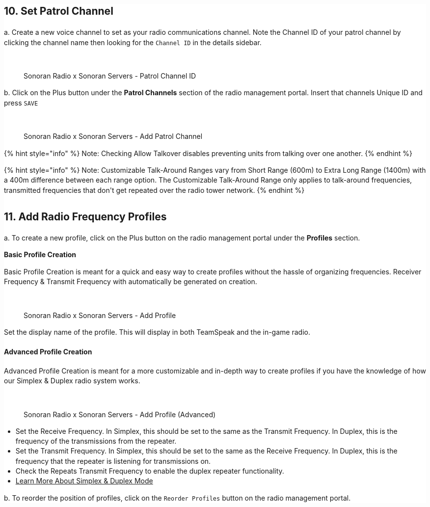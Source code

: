 ## 10. Set Patrol Channel

a. Create a new voice channel to set as your radio communications channel. Note the Channel ID of your patrol channel by clicking the channel name then looking for the `Channel ID` in the details sidebar.&#x20;

<figure><img src="https://i.imgur.com/n7nhAsx.png" alt=""><figcaption><p>Sonoran Radio x Sonoran Servers - Patrol Channel ID</p></figcaption></figure>

b. Click on the Plus button under the **Patrol Channels** section of the radio management portal. Insert that channels Unique ID and press `SAVE`&#x20;

<figure><img src="https://i.imgur.com/F5n2Vz7.png" alt=""><figcaption><p>Sonoran Radio x Sonoran Servers - Add Patrol Channel</p></figcaption></figure>

{% hint style="info" %}
Note: Checking Allow Talkover disables preventing units from talking over one another.
{% endhint %}

{% hint style="info" %}
Note: Customizable Talk-Around Ranges vary from Short Range (600m) to Extra Long Range (1400m) with a 400m difference between each range option. The Customizable Talk-Around Range only applies to talk-around frequencies, transmitted frequencies that don't get repeated over the radio tower network.
{% endhint %}

## 11. Add Radio Frequency Profiles

a. To create a new profile, click on the Plus button on the radio management portal under the **Profiles** section.

**Basic Profile Creation**

Basic Profile Creation is meant for a quick and easy way to create profiles without the hassle of organizing frequencies. Receiver Frequency & Transmit Frequency with automatically be generated on creation.&#x20;

<figure><img src="https://i.imgur.com/sOlsmli.png" alt=""><figcaption><p>Sonoran Radio x Sonoran Servers - Add Profile</p></figcaption></figure>

Set the display name of the profile. This will display in both TeamSpeak and the in-game radio.

#### **Advanced Profile Creation**

Advanced Profile Creation is meant for a more customizable and in-depth way to create profiles if you have the knowledge of how our Simplex & Duplex radio system works.&#x20;

<figure><img src="https://i.imgur.com/SvlxfEp.png" alt=""><figcaption><p>Sonoran Radio x Sonoran Servers - Add Profile (Advanced)</p></figcaption></figure>

* Set the Receive Frequency. In Simplex, this should be set to the same as the Transmit Frequency. In Duplex, this is the frequency of the transmissions from the repeater.
* Set the Transmit Frequency. In Simplex, this should be set to the same as the Receive Frequency. In Duplex, this is the frequency that the repeater is listening for transmissions on.
* Check the Repeats Transmit Frequency to enable the duplex repeater functionality.
* [Learn More About Simplex & Duplex Mode](../../ts3-legacy/tutorials/getting-started/core-concepts.md)

b. To reorder the position of profiles, click on the `Reorder Profiles` button on the radio management portal.
